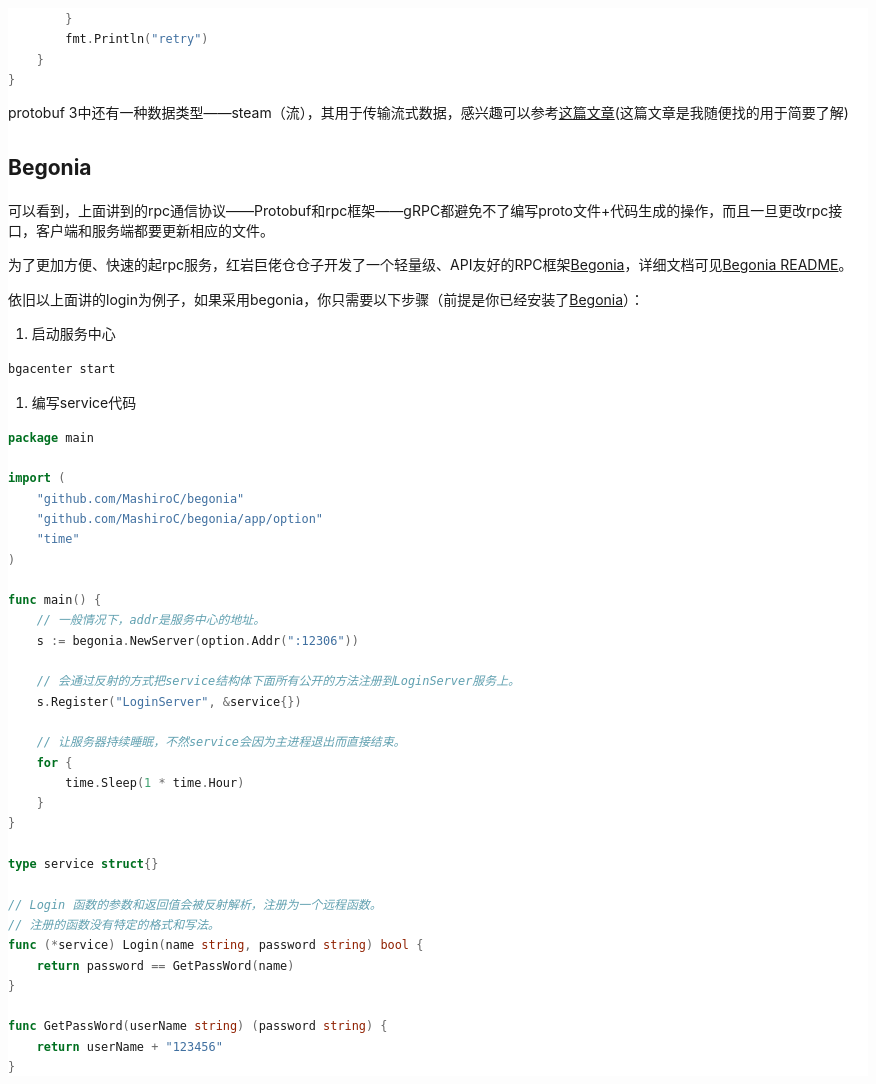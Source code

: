 ```go
		}
		fmt.Println("retry")
	}
}
```



protobuf 3中还有一种数据类型——steam（流），其用于传输流式数据，感兴趣可以参考[这篇文章](https://segmentfault.com/a/1190000016503114)(这篇文章是我随便找的用于简要了解)



## Begonia



可以看到，上面讲到的rpc通信协议——Protobuf和rpc框架——gRPC都避免不了编写proto文件+代码生成的操作，而且一旦更改rpc接口，客户端和服务端都要更新相应的文件。



为了更加方便、快速的起rpc服务，红岩巨佬仓仓子开发了一个轻量级、API友好的RPC框架[Begonia](https://github.com/MashiroC/begonia)，详细文档可见[Begonia README](https://github.com/MashiroC/begonia#readme)。



依旧以上面讲的login为例子，如果采用begonia，你只需要以下步骤（前提是你已经安装了[Begonia](https://github.com/MashiroC/begonia)）：



1.  启动服务中心 

```plain
bgacenter start
```

 

1.  编写service代码 

```go
package main

import (
	"github.com/MashiroC/begonia"
	"github.com/MashiroC/begonia/app/option"
	"time"
)

func main() {
	// 一般情况下，addr是服务中心的地址。
	s := begonia.NewServer(option.Addr(":12306"))

	// 会通过反射的方式把service结构体下面所有公开的方法注册到LoginServer服务上。
	s.Register("LoginServer", &service{})

	// 让服务器持续睡眠，不然service会因为主进程退出而直接结束。
	for {
		time.Sleep(1 * time.Hour)
	}
}

type service struct{}

// Login 函数的参数和返回值会被反射解析，注册为一个远程函数。
// 注册的函数没有特定的格式和写法。
func (*service) Login(name string, password string) bool {
	return password == GetPassWord(name)
}

func GetPassWord(userName string) (password string) {
	return userName + "123456"
}
```